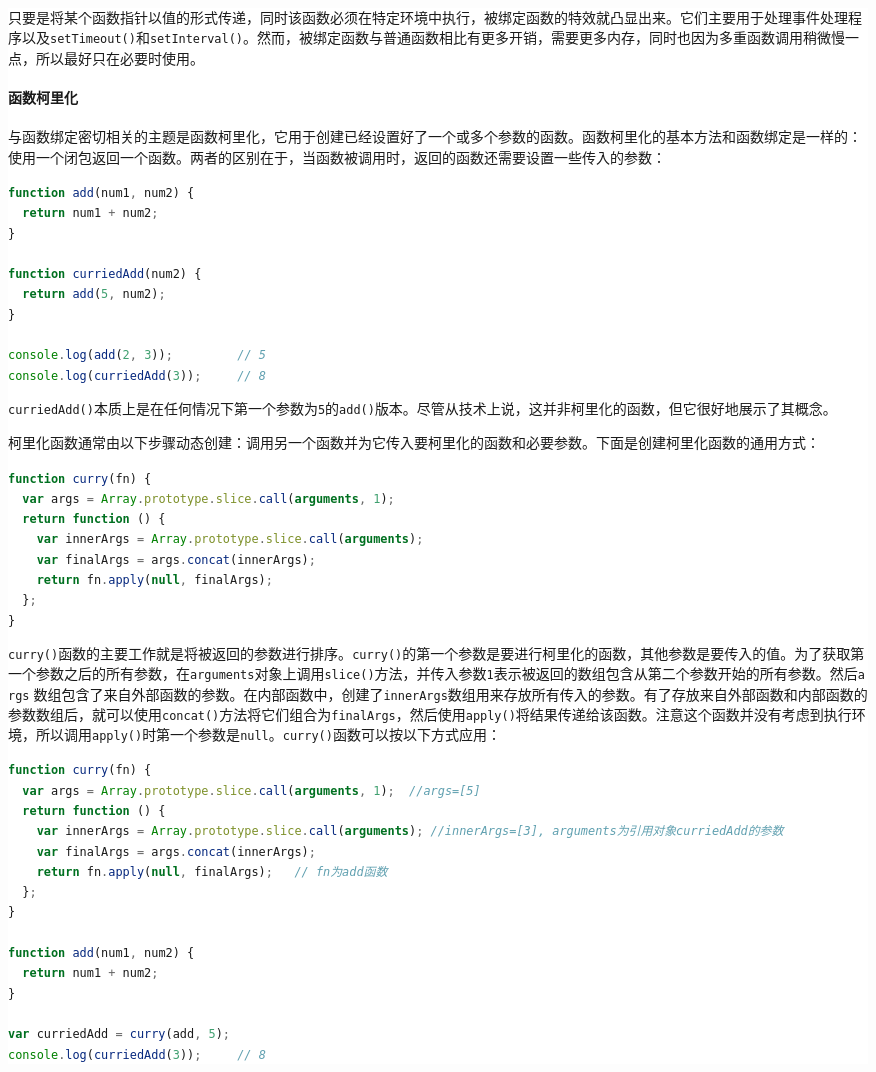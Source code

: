 只要是将某个函数指针以值的形式传递，同时该函数必须在特定环境中执行，被绑定函数的特效就凸显出来。它们主要用于处理事件处理程序以及`setTimeout()`和`setInterval()`。然而，被绑定函数与普通函数相比有更多开销，需要更多内存，同时也因为多重函数调用稍微慢一点，所以最好只在必要时使用。

#### 函数柯里化

与函数绑定密切相关的主题是函数柯里化，它用于创建已经设置好了一个或多个参数的函数。函数柯里化的基本方法和函数绑定是一样的：使用一个闭包返回一个函数。两者的区别在于，当函数被调用时，返回的函数还需要设置一些传入的参数：

```javascript
function add(num1, num2) {
  return num1 + num2;
}

function curriedAdd(num2) {
  return add(5, num2);
}

console.log(add(2, 3));         // 5
console.log(curriedAdd(3));     // 8
```

`curriedAdd()`本质上是在任何情况下第一个参数为`5`的`add()`版本。尽管从技术上说，这并非柯里化的函数，但它很好地展示了其概念。

柯里化函数通常由以下步骤动态创建：调用另一个函数并为它传入要柯里化的函数和必要参数。下面是创建柯里化函数的通用方式：

```javascript
function curry(fn) {
  var args = Array.prototype.slice.call(arguments, 1);
  return function () {
    var innerArgs = Array.prototype.slice.call(arguments);
    var finalArgs = args.concat(innerArgs);
    return fn.apply(null, finalArgs);
  };
}
```

`curry()`函数的主要工作就是将被返回的参数进行排序。`curry()`的第一个参数是要进行柯里化的函数，其他参数是要传入的值。为了获取第一个参数之后的所有参数，在`arguments`对象上调用`slice()`方法，并传入参数`1`表示被返回的数组包含从第二个参数开始的所有参数。然后`args` 数组包含了来自外部函数的参数。在内部函数中，创建了`innerArgs`数组用来存放所有传入的参数。有了存放来自外部函数和内部函数的参数数组后，就可以使用`concat()`方法将它们组合为`finalArgs`，然后使用`apply()`将结果传递给该函数。注意这个函数并没有考虑到执行环境，所以调用`apply()`时第一个参数是`null`。`curry()`函数可以按以下方式应用：

```javascript
function curry(fn) {
  var args = Array.prototype.slice.call(arguments, 1);	//args=[5]
  return function () {
    var innerArgs = Array.prototype.slice.call(arguments); //innerArgs=[3], arguments为引用对象curriedAdd的参数
    var finalArgs = args.concat(innerArgs);
    return fn.apply(null, finalArgs);	// fn为add函数
  };
}

function add(num1, num2) {
  return num1 + num2;
}

var curriedAdd = curry(add, 5);
console.log(curriedAdd(3));     // 8
```

